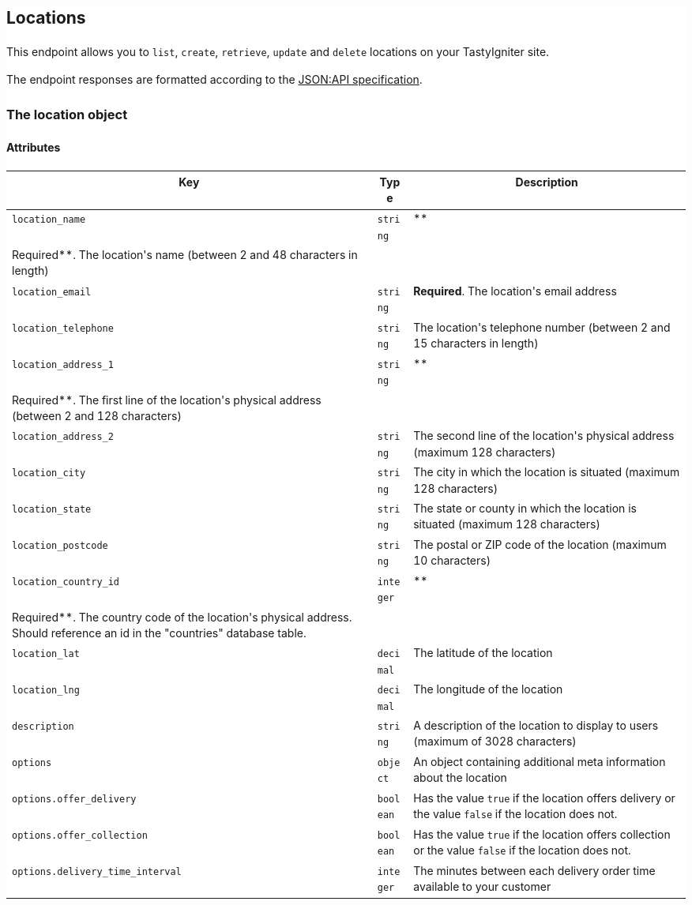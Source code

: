 ## Locations

This endpoint allows you to `list`, `create`, `retrieve`, `update` and `delete` locations on your TastyIgniter site.

The endpoint responses are formatted according to the [JSON:API specification](https://jsonapi.org).

### The location object

#### Attributes

| Key                                                                                                                        | Type               | Description                                                                                                     |
|----------------------------------------------------------------------------------------------------------------------------|--------------------|-----------------------------------------------------------------------------------------------------------------|
| `location_name`                                                                                                            | `string`           | **                                                                                                              |
| Required**. The location's name (between 2 and 48 characters in length)                                                    |                    |                                                                                                                 |
| `location_email`                                                                                                           | `string`           | **Required**. The location's email address                                                                      |
| `location_telephone`                                                                                                       | `string`           | The location's telephone number (between 2 and 15 characters in length)                                         |
| `location_address_1`                                                                                                       | `string`           | **                                                                                                              |
| Required**. The first line of the location's physical address (between 2 and 128 characters)                               |                    |                                                                                                                 |
| `location_address_2`                                                                                                       | `string`           | The second line of the location's physical address (maximum 128 characters)                                     |
| `location_city`                                                                                                            | `string`           | The city in which the location is situated  (maximum 128 characters)                                            |
| `location_state`                                                                                                           | `string`           | The state or county in which the location is situated  (maximum 128 characters)                                 |
| `location_postcode`                                                                                                        | `string`           | The postal or ZIP code of the location (maximum 10 characters)                                                  |
| `location_country_id`                                                                                                      | `integer`          | **                                                                                                              |
| Required**. The country code of the location's physical address. Should reference an id in the "countries" database table. |                    |                                                                                                                 |
| `location_lat`                                                                                                             | `decimal`          | The latitude of the location                                                                                    |
| `location_lng`                                                                                                             | `decimal`          | The longitude of the location                                                                                   |
| `description`                                                                                                              | `string`           | A description of the location to display to users (maximum of 3028 characters)                                  |
| `options`                                                                                                                  | `object`           | An object containing additional meta information about the location                                             |
| `options.offer_delivery`                                                                                                   | `boolean`          | Has the value `true` if the location offers delivery or the value `false` if the location does not.             |
| `options.offer_collection`                                                                                                 | `boolean`          | Has the value `true` if the location offers collection or the value `false` if the location does not.           |
| `options.delivery_time_interval`                                                                                           | `integer`          | The minutes between each delivery order time available to your customer                                         |